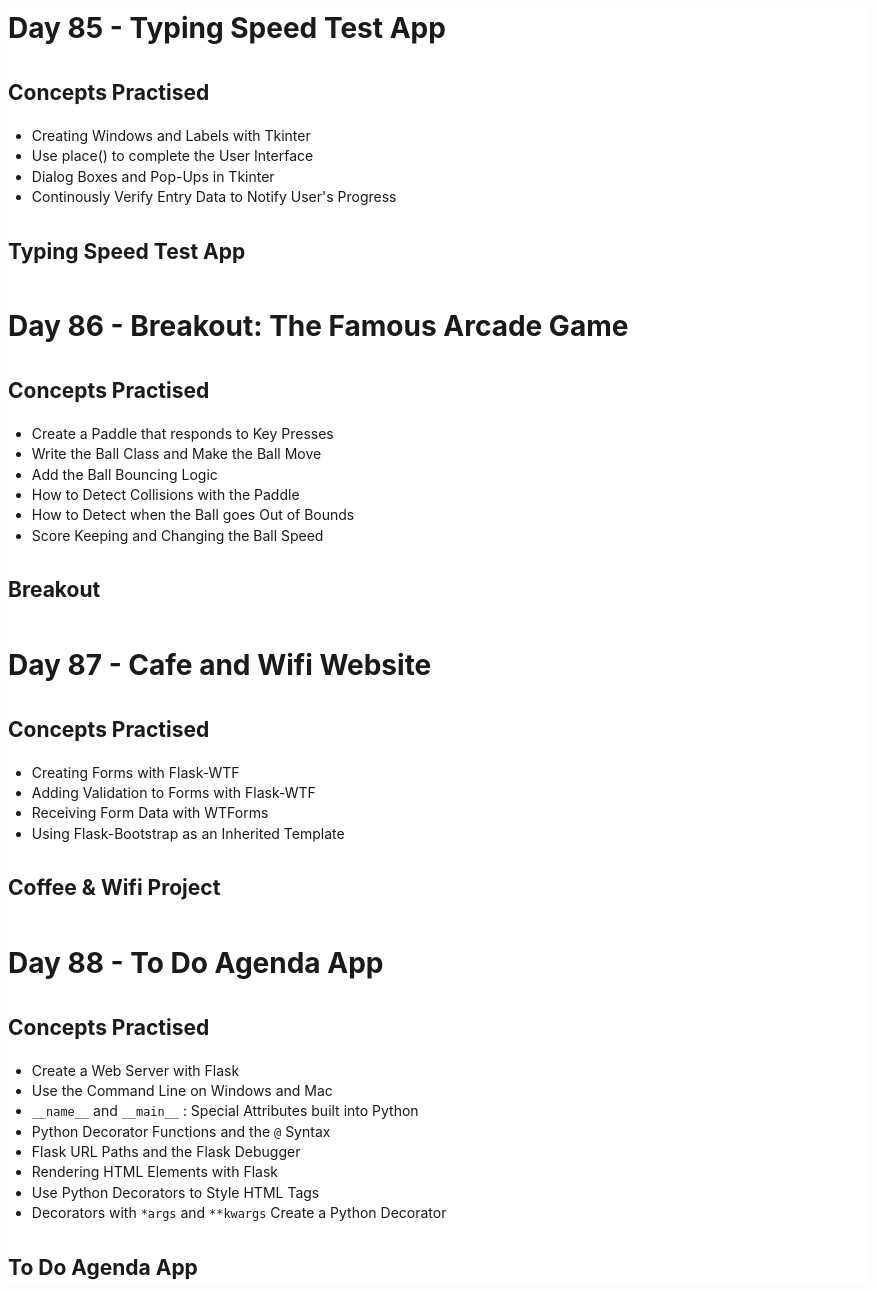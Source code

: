 
#
# Day 85 - Typing Speed Test App
## Concepts Practised
- Creating Windows and Labels with Tkinter
- Use place() to complete the User Interface
- Dialog Boxes and Pop-Ups in Tkinter
- Continously Verify Entry Data to Notify User's Progress
## Typing Speed Test App


#
# Day 86 - Breakout: The Famous Arcade Game
## Concepts Practised
- Create a Paddle that responds to Key Presses
- Write the Ball Class and Make the Ball Move
- Add the Ball Bouncing Logic
- How to Detect Collisions with the Paddle
- How to Detect when the Ball goes Out of Bounds
- Score Keeping and Changing the Ball Speed
## Breakout


#
# Day 87 - Cafe and Wifi Website
## Concepts Practised
- Creating Forms with Flask-WTF
- Adding Validation to Forms with Flask-WTF
- Receiving Form Data with WTForms
- Using Flask-Bootstrap as an Inherited Template
## Coffee & Wifi Project


#
# Day 88 - To Do Agenda App
## Concepts Practised
- Create a Web Server with Flask
- Use the Command Line on Windows and Mac
- `__name__` and `__main__` : Special Attributes built into Python
- Python Decorator Functions and the `@` Syntax
- Flask URL Paths and the Flask Debugger
- Rendering HTML Elements with Flask
- Use Python Decorators to Style HTML Tags
- Decorators with `*args` and `**kwargs`
Create a Python Decorator
## To Do Agenda App
